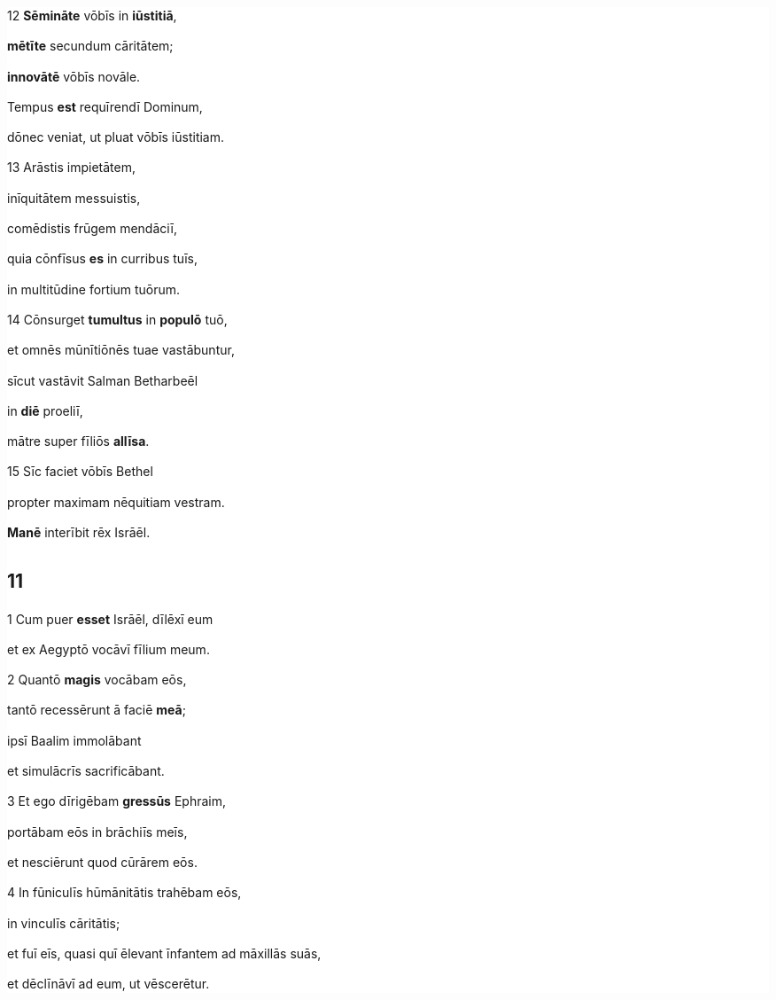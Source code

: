 12 **Sēmināte** vōbīs in **iūstitiā**,

**mētīte** secundum cāritātem;

**innovātē** vōbīs novāle.

Tempus **est** requīrendī Dominum,

dōnec veniat, ut pluat vōbīs iūstitiam.

13 Arāstis impietātem,

inīquitātem messuistis,

comēdistis frūgem mendāciī,

quia cōnfīsus **es** in curribus tuīs,

in multitūdine fortium tuōrum.

14 Cōnsurget **tumultus** in **populō** tuō,

et omnēs mūnītiōnēs tuae vastābuntur,

sīcut vastāvit Salman Betharbeēl

in **diē** proeliī,

mātre super fīliōs **allīsa**.

15 Sīc faciet vōbīs Bethel

propter maximam nēquitiam vestram.

**Manē** interībit rēx Isrāēl.

## 11

1 Cum puer **esset** Isrāēl, dīlēxī eum

et ex Aegyptō vocāvī fīlium meum.

2 Quantō **magis** vocābam eōs,

tantō recessērunt ā faciē **meā**;

ipsī Baalim immolābant

et simulācrīs sacrificābant.

3 Et ego dīrigēbam **gressūs** Ephraim,

portābam eōs in brāchiīs meīs,

et nesciērunt quod cūrārem eōs.

4 In fūniculīs hūmānitātis trahēbam eōs,

in vinculīs cāritātis;

et fuī eīs, quasi quī ēlevant īnfantem ad māxillās suās,

et dēclīnāvī ad eum, ut vēscerētur.
